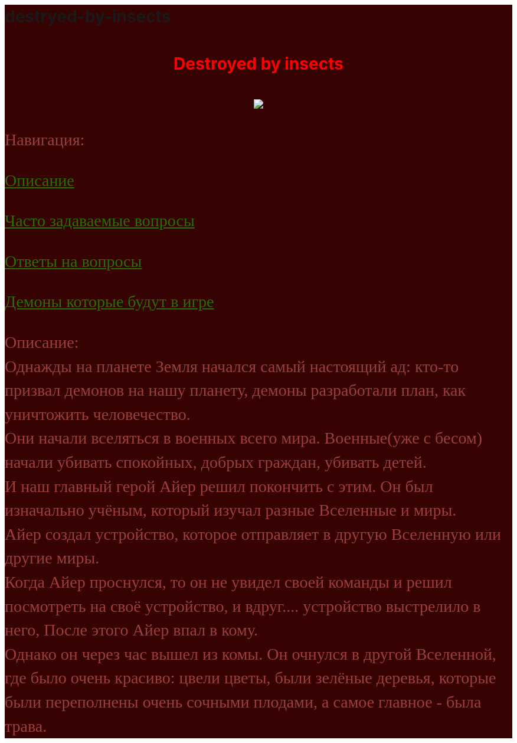 # destryed-by-insects
<!DOCTYPE html>
<html>
	<head>
	<meta charset="UTF=8">
	<title>Destroyed by insects</title>
	<style>
		   p {
    font-family: 'Creepygirl', Times, serif;
    font-size: 200%;
    color:#9c3e3e;
   }
   ol {
    font-family: 'Creepygirl', Times, serif;
    font-size: 300%;
	color: #b39e56;
   } 
	body { 
    background-color:#360202;
	}
	.rel{
		color:#ff0000;
	}
	.mel{
		background-color:#822401;
		color:#ff4d0a;
	}
	.lil{
	background-color:#4a4d00;
	color:#aeb500;
	}
	.op{
		color:#286e00;
	}
	.mal{
		font-size:50px;
	}
	</style>
	</head>
	<body>
		<center class="rel"><h1>Destroyed by insects<h1></center>
		<center><img src="img/Логотип.png" height=400></center>
		<p>Навигация:</p>
		<p><a href="#op" class="op">Описание</a></p>
		<p><a href="#vop" class="op">Часто задаваемые вопросы</a></p>
		<p><a href="#ot" class="op">Ответы на вопросы</a></p>
		<p><a href="#mon" class="op">Демоны которые будут в игре</a></p>
		<p id="op">Описание:
		<br>Однажды на планете Земля начался самый настоящий ад: кто-то призвал демонов на нашу планету, демоны разработали план, как уничтожить человечество.
		<br>Они начали вселяться в военных всего мира. Военные(уже с бесом) начали убивать спокойных, добрых граждан, убивать детей.
		<br>И наш главный герой Айер решил покончить с этим. Он был изначально учёным, который изучал разные Вселенные и миры. 
		<br>Айер создал устройство, которое отправляет в другую Вселенную или другие миры.
		<br>Когда Айер проснулся, то он не увидел своей команды и решил посмотреть на своё устройство, и вдруг.... устройство выстрелило в него, После этого Айер впал в кому.
		<br>Однако он через час вышел из комы. Он очнулся в другой Вселенной, где было очень красиво: цвели цветы, были зелёные деревья, которые были переполнены очень сочными плодами, а самое главное - была трава.